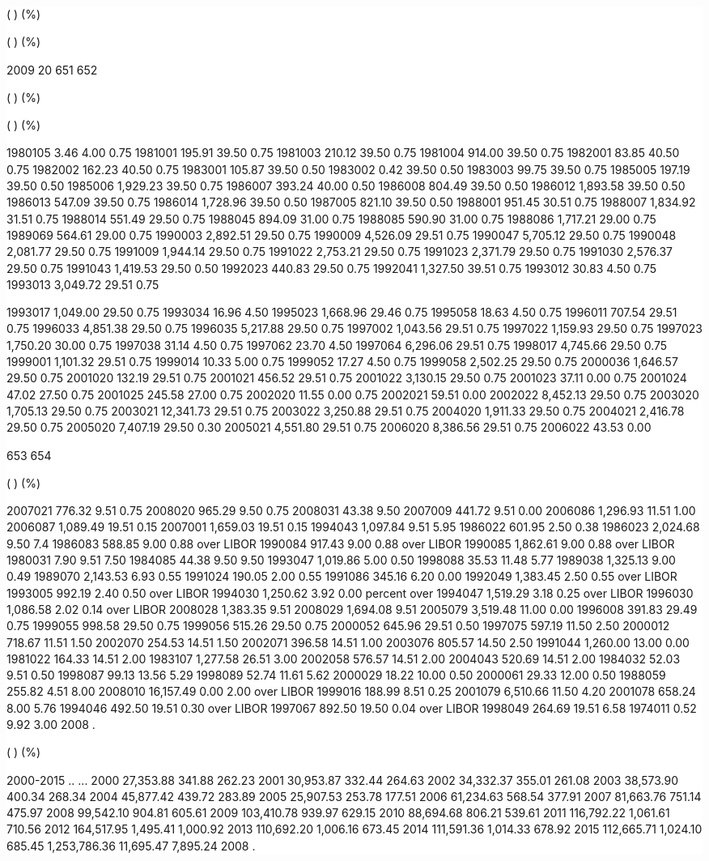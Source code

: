 ( ) (%)

( ) (%)

2009 20 651 652

( ) (%)

( ) (%)

1980105 3.46 4.00 0.75 1981001 195.91 39.50 0.75 1981003 210.12 39.50 0.75 1981004 914.00 39.50 0.75 1982001 83.85 40.50 0.75 1982002 162.23 40.50 0.75 1983001 105.87 39.50 0.50 1983002 0.42 39.50 0.50 1983003 99.75 39.50 0.75 1985005 197.19 39.50 0.50 1985006 1,929.23 39.50 0.75 1986007 393.24 40.00 0.50 1986008 804.49 39.50 0.50 1986012 1,893.58 39.50 0.50 1986013 547.09 39.50 0.75 1986014 1,728.96 39.50 0.50 1987005 821.10 39.50 0.50 1988001 951.45 30.51 0.75 1988007 1,834.92 31.51 0.75 1988014 551.49 29.50 0.75 1988045 894.09 31.00 0.75 1988085 590.90 31.00 0.75 1988086 1,717.21 29.00 0.75 1989069 564.61 29.00 0.75 1990003 2,892.51 29.50 0.75 1990009 4,526.09 29.51 0.75 1990047 5,705.12 29.50 0.75 1990048 2,081.77 29.50 0.75 1991009 1,944.14 29.50 0.75 1991022 2,753.21 29.50 0.75 1991023 2,371.79 29.50 0.75 1991030 2,576.37 29.50 0.75 1991043 1,419.53 29.50 0.50 1992023 440.83 29.50 0.75 1992041 1,327.50 39.51 0.75 1993012 30.83 4.50 0.75 1993013 3,049.72 29.51 0.75

1993017 1,049.00 29.50 0.75 1993034 16.96 4.50 1995023 1,668.96 29.46 0.75 1995058 18.63 4.50 0.75 1996011 707.54 29.51 0.75 1996033 4,851.38 29.50 0.75 1996035 5,217.88 29.50 0.75 1997002 1,043.56 29.51 0.75 1997022 1,159.93 29.50 0.75 1997023 1,750.20 30.00 0.75 1997038 31.14 4.50 0.75 1997062 23.70 4.50 1997064 6,296.06 29.51 0.75 1998017 4,745.66 29.50 0.75 1999001 1,101.32 29.51 0.75 1999014 10.33 5.00 0.75 1999052 17.27 4.50 0.75 1999058 2,502.25 29.50 0.75 2000036 1,646.57 29.50 0.75 2001020 132.19 29.51 0.75 2001021 456.52 29.51 0.75 2001022 3,130.15 29.50 0.75 2001023 37.11 0.00 0.75 2001024 47.02 27.50 0.75 2001025 245.58 27.00 0.75 2002020 11.55 0.00 0.75 2002021 59.51 0.00 2002022 8,452.13 29.50 0.75 2003020 1,705.13 29.50 0.75 2003021 12,341.73 29.51 0.75 2003022 3,250.88 29.51 0.75 2004020 1,911.33 29.50 0.75 2004021 2,416.78 29.50 0.75 2005020 7,407.19 29.50 0.30 2005021 4,551.80 29.51 0.75 2006020 8,386.56 29.51 0.75 2006022 43.53 0.00

653 654

( ) (%)

2007021 776.32 9.51 0.75 2008020 965.29 9.50 0.75 2008031 43.38 9.50 2007009 441.72 9.51 0.00 2006086 1,296.93 11.51 1.00 2006087 1,089.49 19.51 0.15 2007001 1,659.03 19.51 0.15 1994043 1,097.84 9.51 5.95 1986022 601.95 2.50 0.38 1986023 2,024.68 9.50 7.4 1986083 588.85 9.00 0.88 over LIBOR 1990084 917.43 9.00 0.88 over LIBOR 1990085 1,862.61 9.00 0.88 over LIBOR 1980031 7.90 9.51 7.50 1984085 44.38 9.50 9.50 1993047 1,019.86 5.00 0.50 1998088 35.53 11.48 5.77 1989038 1,325.13 9.00 0.49 1989070 2,143.53 6.93 0.55 1991024 190.05 2.00 0.55 1991086 345.16 6.20 0.00 1992049 1,383.45 2.50 0.55 over LIBOR 1993005 992.19 2.40 0.50 over LIBOR 1994030 1,250.62 3.92 0.00 percent over 1994047 1,519.29 3.18 0.25 over LIBOR 1996030 1,086.58 2.02 0.14 over LIBOR 2008028 1,383.35 9.51 2008029 1,694.08 9.51 2005079 3,519.48 11.00 0.00 1996008 391.83 29.49 0.75 1999055 998.58 29.50 0.75 1999056 515.26 29.50 0.75 2000052 645.96 29.51 0.50 1997075 597.19 11.50 2.50 2000012 718.67 11.51 1.50 2002070 254.53 14.51 1.50 2002071 396.58 14.51 1.00 2003076 805.57 14.50 2.50 1991044 1,260.00 13.00 0.00 1981022 164.33 14.51 2.00 1983107 1,277.58 26.51 3.00 2002058 576.57 14.51 2.00 2004043 520.69 14.51 2.00 1984032 52.03 9.51 0.50 1998087 99.13 13.56 5.29 1998089 52.74 11.61 5.62 2000029 18.22 10.00 0.50 2000061 29.33 12.00 0.50 1988059 255.82 4.51 8.00 2008010 16,157.49 0.00 2.00 over LIBOR 1999016 188.99 8.51 0.25 2001079 6,510.66 11.50 4.20 2001078 658.24 8.00 5.76 1994046 492.50 19.51 0.30 over LIBOR 1997067 892.50 19.50 0.04 over LIBOR 1998049 264.69 19.51 6.58 1974011 0.52 9.92 3.00 2008 .

( ) (%)

2000-2015 .. ... 2000 27,353.88 341.88 262.23 2001 30,953.87 332.44 264.63 2002 34,332.37 355.01 261.08 2003 38,573.90 400.34 268.34 2004 45,877.42 439.72 283.89 2005 25,907.53 253.78 177.51 2006 61,234.63 568.54 377.91 2007 81,663.76 751.14 475.97 2008 99,542.10 904.81 605.61 2009 103,410.78 939.97 629.15 2010 88,694.68 806.21 539.61 2011 116,792.22 1,061.61 710.56 2012 164,517.95 1,495.41 1,000.92 2013 110,692.20 1,006.16 673.45 2014 111,591.36 1,014.33 678.92 2015 112,665.71 1,024.10 685.45 1,253,786.36 11,695.47 7,895.24 2008 .
